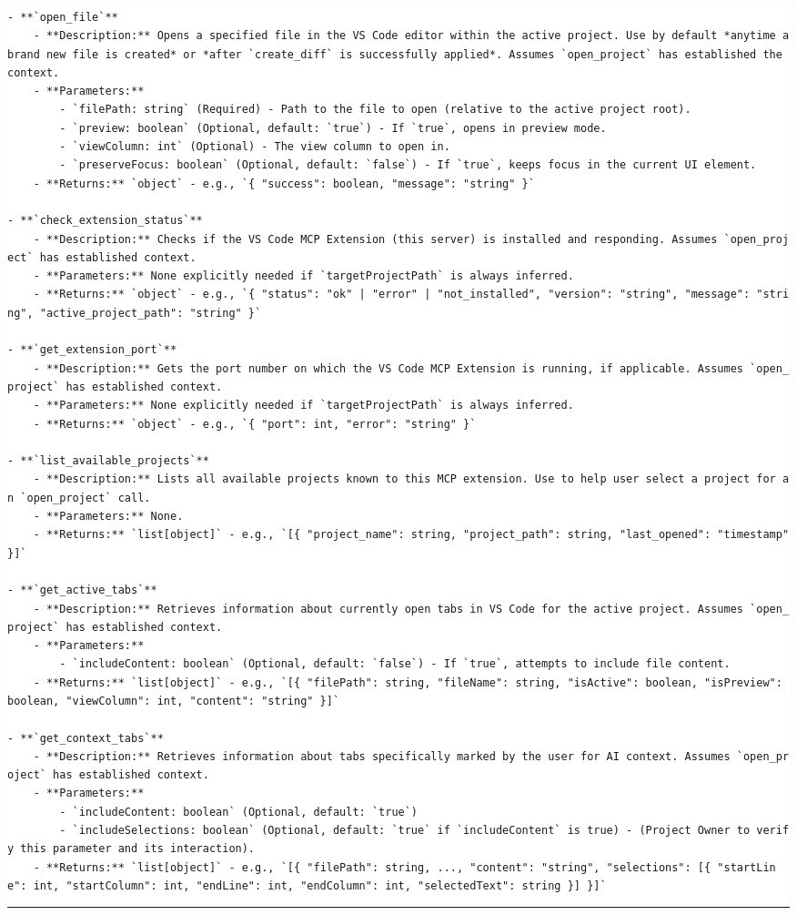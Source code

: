     - **`open_file`**
        - **Description:** Opens a specified file in the VS Code editor within the active project. Use by default *anytime a brand new file is created* or *after `create_diff` is successfully applied*. Assumes `open_project` has established the context.
        - **Parameters:**
            - `filePath: string` (Required) - Path to the file to open (relative to the active project root).
            - `preview: boolean` (Optional, default: `true`) - If `true`, opens in preview mode.
            - `viewColumn: int` (Optional) - The view column to open in.
            - `preserveFocus: boolean` (Optional, default: `false`) - If `true`, keeps focus in the current UI element.
        - **Returns:** `object` - e.g., `{ "success": boolean, "message": "string" }`

    - **`check_extension_status`**
        - **Description:** Checks if the VS Code MCP Extension (this server) is installed and responding. Assumes `open_project` has established context.
        - **Parameters:** None explicitly needed if `targetProjectPath` is always inferred.
        - **Returns:** `object` - e.g., `{ "status": "ok" | "error" | "not_installed", "version": "string", "message": "string", "active_project_path": "string" }`

    - **`get_extension_port`**
        - **Description:** Gets the port number on which the VS Code MCP Extension is running, if applicable. Assumes `open_project` has established context.
        - **Parameters:** None explicitly needed if `targetProjectPath` is always inferred.
        - **Returns:** `object` - e.g., `{ "port": int, "error": "string" }`

    - **`list_available_projects`**
        - **Description:** Lists all available projects known to this MCP extension. Use to help user select a project for an `open_project` call.
        - **Parameters:** None.
        - **Returns:** `list[object]` - e.g., `[{ "project_name": string, "project_path": string, "last_opened": "timestamp" }]`

    - **`get_active_tabs`**
        - **Description:** Retrieves information about currently open tabs in VS Code for the active project. Assumes `open_project` has established context.
        - **Parameters:**
            - `includeContent: boolean` (Optional, default: `false`) - If `true`, attempts to include file content.
        - **Returns:** `list[object]` - e.g., `[{ "filePath": string, "fileName": string, "isActive": boolean, "isPreview": boolean, "viewColumn": int, "content": "string" }]`

    - **`get_context_tabs`**
        - **Description:** Retrieves information about tabs specifically marked by the user for AI context. Assumes `open_project` has established context.
        - **Parameters:**
            - `includeContent: boolean` (Optional, default: `true`)
            - `includeSelections: boolean` (Optional, default: `true` if `includeContent` is true) - (Project Owner to verify this parameter and its interaction).
        - **Returns:** `list[object]` - e.g., `[{ "filePath": string, ..., "content": "string", "selections": [{ "startLine": int, "startColumn": int, "endLine": int, "endColumn": int, "selectedText": string }] }]`

---

